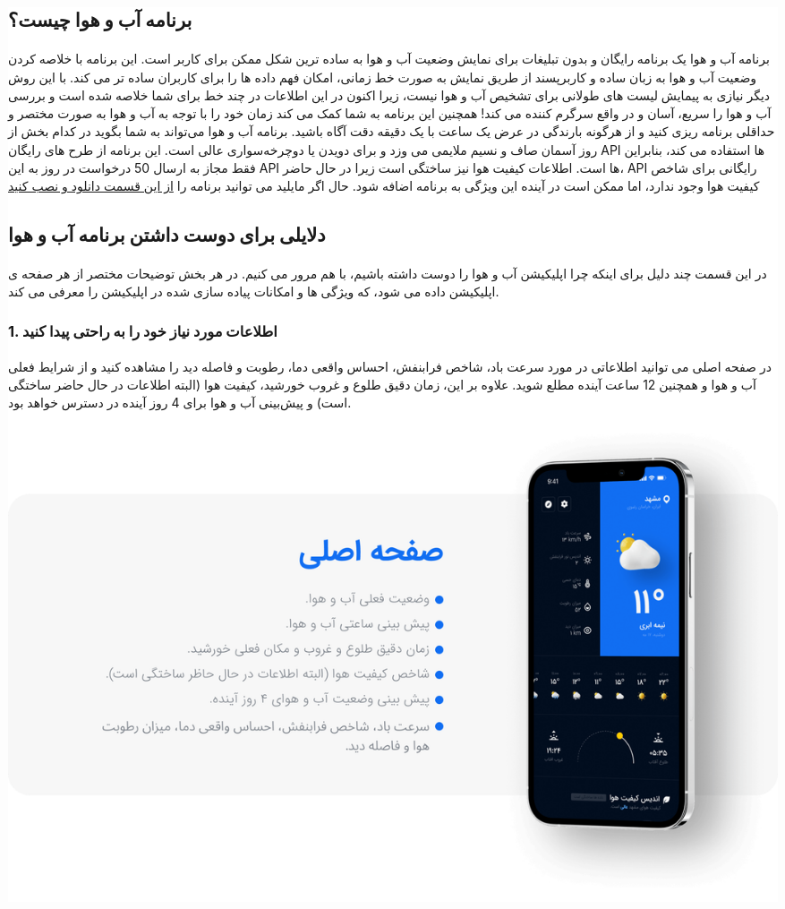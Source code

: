 ## برنامه آب و هوا چیست؟

برنامه آب و هوا یک برنامه رایگان و بدون تبلیغات برای نمایش وضعیت آب و هوا به ساده ترین شکل ممکن برای کاربر است. این برنامه با خلاصه کردن وضعیت آب و هوا به زبان ساده و کاربرپسند از طریق نمایش به صورت خط زمانی، امکان فهم داده ها را برای کاربران ساده تر می کند. با این روش دیگر نیازی به پیمایش لیست های طولانی برای تشخیص آب و هوا نیست، زیرا اکنون در این اطلاعات در چند خط برای شما خلاصه شده است و بررسی آب و هوا را سریع، آسان و در واقع سرگرم کننده می کند! همچنین این برنامه به شما کمک می کند زمان خود را با توجه به آب و هوا به صورت مختصر و حداقلی برنامه ریزی کنید و از هرگونه بارندگی در عرض یک ساعت با یک دقیقه دقت آگاه باشید. برنامه آب و هوا می‌تواند به شما بگوید در کدام بخش از روز آسمان صاف و نسیم ملایمی می وزد و برای دویدن یا دوچرخه‌سواری عالی است. این برنامه از طرح های رایگان API ها استفاده می کند، بنابراین فقط مجاز به ارسال 50 درخواست در روز به این API ها است. اطلاعات کیفیت هوا نیز ساختگی است زیرا در حال حاضر، API رایگانی برای شاخص کیفیت هوا وجود ندارد، اما ممکن است در آینده این ویژگی به برنامه اضافه شود. حال اگر مایلید می توانید برنامه را [از این قسمت دانلود و نصب کنید](#دانلود-برنامه)


## دلایلی برای دوست داشتن برنامه آب و هوا

در این قسمت چند دلیل برای اینکه چرا اپلیکیشن آب و هوا را دوست داشته باشیم، با هم مرور می کنیم. در هر بخش توضیحات مختصر از هر صفحه ی اپلیکیشن داده می شود، که ویژگی ها و امکانات پیاده سازی شده در اپلیکیشن را معرفی می کند.

### 1. اطلاعات مورد نیاز خود را به راحتی پیدا کنید

در صفحه اصلی می توانید اطلاعاتی در مورد سرعت باد، شاخص فرابنفش، احساس واقعی دما، رطوبت و فاصله دید را مشاهده کنید و از شرایط فعلی آب و هوا و همچنین 12 ساعت آینده مطلع شوید. علاوه بر این، زمان دقیق طلوع و غروب خورشید، کیفیت هوا (البته اطلاعات در حال حاضر ساختگی است) و پیش‌بینی آب و هوا برای 4 روز آینده در دسترس خواهد بود.

<img width="100%" src="https://raw.githubusercontent.com/radnive/Flutter_WeatherApp/master/screenshots/persian/home.png" />
